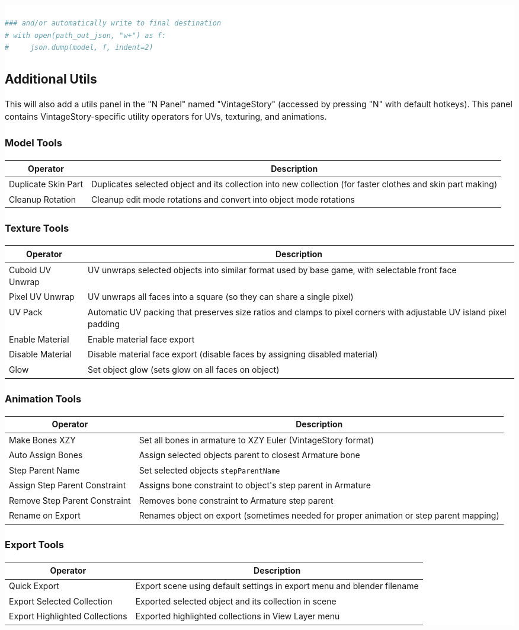 ```python

### and/or automatically write to final destination
# with open(path_out_json, "w+") as f:
#     json.dump(model, f, indent=2)
```


Additional Utils
---------------------------------------
This will also add a utils panel in the "N Panel" named "VintageStory"
(accessed by pressing "N" with default hotkeys). This panel contains
VintageStory-specific utility operators for UVs, texturing, and 
animations.

### Model Tools
|  Operator  | Description  |
|------------|------------- |  
| Duplicate Skin Part | Duplicates selected object and its collection into new collection (for faster clothes and skin part making) |
| Cleanup Rotation | Cleanup edit mode rotations and convert into object mode rotations |

### Texture Tools
|  Operator  | Description  |
|------------|------------- |
| Cuboid UV Unwrap | UV unwraps selected objects into similar format used by base game, with selectable front face |
| Pixel UV Unwrap | UV unwraps all faces into a square (so they can share a single pixel) |
| UV Pack | Automatic UV packing that preserves size ratios and clamps to pixel corners with adjustable UV island pixel padding |   
| Enable Material | Enable material face export |
| Disable Material | Disable material face export (disable faces by assigning disabled material) |
| Glow | Set object glow (sets glow on all faces on object) |

### Animation Tools
|  Operator  | Description  |
|------------|------------- | 
| Make Bones XZY | Set all bones in armature to XZY Euler (VintageStory format) |
| Auto Assign Bones | Assign selected objects parent to closest Armature bone |
| Step Parent Name | Set selected objects `stepParentName` |
| Assign Step Parent Constraint | Assigns bone constraint to object's step parent in Armature |
| Remove Step Parent Constraint | Removes bone constraint to Armature step parent |
| Rename on Export | Renames object on export (sometimes needed for proper animation or step parent mapping) |

### Export Tools
|  Operator  | Description  |
|------------|------------- | 
| Quick Export | Export scene using default settings in export menu and blender filename |
| Export Selected Collection | Exported selected object and its collection in scene |
| Export Highlighted Collections | Exported highlighted collections in View Layer menu |
